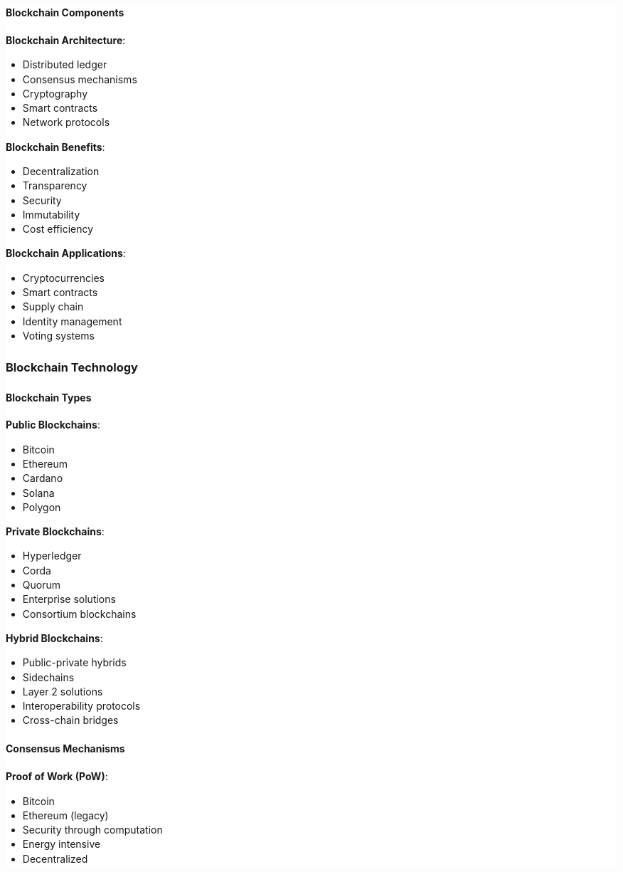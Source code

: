#### Blockchain Components

**Blockchain Architecture**:
- Distributed ledger
- Consensus mechanisms
- Cryptography
- Smart contracts
- Network protocols

**Blockchain Benefits**:
- Decentralization
- Transparency
- Security
- Immutability
- Cost efficiency

**Blockchain Applications**:
- Cryptocurrencies
- Smart contracts
- Supply chain
- Identity management
- Voting systems

### Blockchain Technology

#### Blockchain Types

**Public Blockchains**:
- Bitcoin
- Ethereum
- Cardano
- Solana
- Polygon

**Private Blockchains**:
- Hyperledger
- Corda
- Quorum
- Enterprise solutions
- Consortium blockchains

**Hybrid Blockchains**:
- Public-private hybrids
- Sidechains
- Layer 2 solutions
- Interoperability protocols
- Cross-chain bridges

#### Consensus Mechanisms

**Proof of Work (PoW)**:
- Bitcoin
- Ethereum (legacy)
- Security through computation
- Energy intensive
- Decentralized
